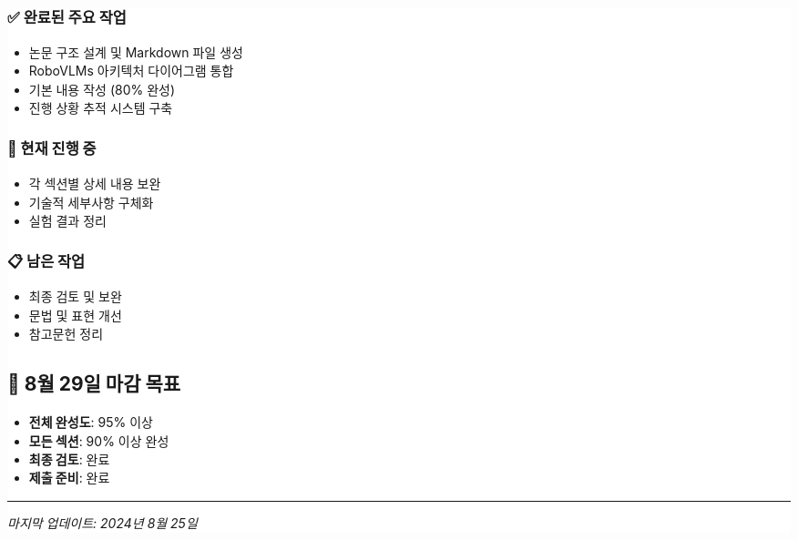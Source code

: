 ### ✅ 완료된 주요 작업
- 논문 구조 설계 및 Markdown 파일 생성
- RoboVLMs 아키텍처 다이어그램 통합
- 기본 내용 작성 (80% 완성)
- 진행 상황 추적 시스템 구축

### 🔧 현재 진행 중
- 각 섹션별 상세 내용 보완
- 기술적 세부사항 구체화
- 실험 결과 정리

### 📋 남은 작업
- 최종 검토 및 보완
- 문법 및 표현 개선
- 참고문헌 정리

## 🎯 8월 29일 마감 목표
- **전체 완성도**: 95% 이상
- **모든 섹션**: 90% 이상 완성
- **최종 검토**: 완료
- **제출 준비**: 완료

---
*마지막 업데이트: 2024년 8월 25일*
